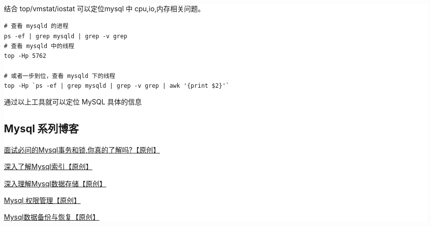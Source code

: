 结合 top/vmstat/iostat 可以定位mysql 中 cpu,io,内存相关问题。

```shell
# 查看 mysqld 的进程
ps -ef | grep mysqld | grep -v grep
# 查看 mysqld 中的线程
top -Hp 5762

# 或者一步到位，查看 mysqld 下的线程
top -Hp `ps -ef | grep mysqld | grep -v grep | awk '{print $2}'`
```

通过以上工具就可以定位 MySQL 具体的信息



## Mysql 系列博客

[面试必问的Mysql事务和锁,你真的了解吗?【原创】](https://mp.weixin.qq.com/s/GOOrKcicwzpZUMb70kZcIA)

[深入了解Mysql索引【原创】](https://mp.weixin.qq.com/s/EtaBDwvN60yEeEh6_-qIWg)

[深入理解Mysql数据存储【原创】](https://mp.weixin.qq.com/s/hnJE6CkjXSXS3FatG11E3Q)

[Mysql 权限管理【原创】](https://mp.weixin.qq.com/s/WbilZ1mxH9u9YXflRpkccQ)

[Mysql数据备份与恢复【原创】](https://mp.weixin.qq.com/s/JkB4z1a7fTSCAObnk-x7pw)